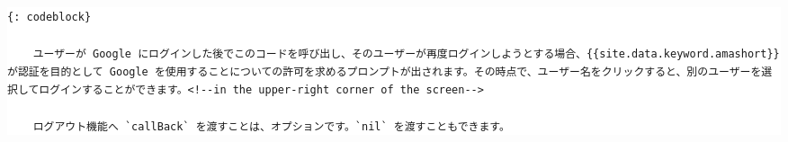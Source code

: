 ```
{: codeblock}

	ユーザーが Google にログインした後でこのコードを呼び出し、そのユーザーが再度ログインしようとする場合、{{site.data.keyword.amashort}} が認証を目的として Google を使用することについての許可を求めるプロンプトが出されます。その時点で、ユーザー名をクリックすると、別のユーザーを選択してログインすることができます。<!--in the upper-right corner of the screen-->

	ログアウト機能へ `callBack` を渡すことは、オプションです。`nil` を渡すこともできます。
